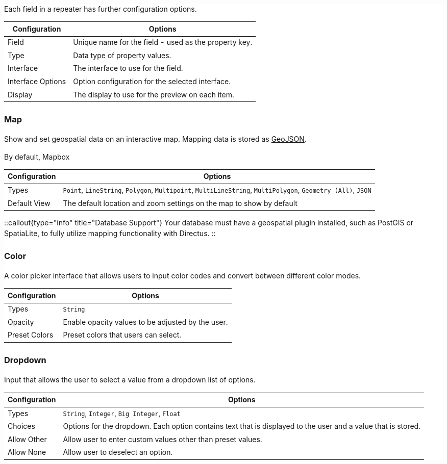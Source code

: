 Each field in a repeater has further configuration options.

| Configuration     | Options                                               |
| ----------------- | ----------------------------------------------------- |
| Field             | Unique name for the field - used as the property key. |
| Type              | Data type of property values.                         |
| Interface         | The interface to use for the field.                   |
| Interface Options | Option configuration for the selected interface.      |
| Display           | The display to use for the preview on each item.      |

### Map



Show and set geospatial data on an interactive map. Mapping data is stored as [GeoJSON](https://geojson.org/).

By default, Mapbox

| Configuration | Options                                                                                                     |
| ------------- | ----------------------------------------------------------------------------------------------------------- |
| Types         | `Point`, `LineString`, `Polygon`, `Multipoint`, `MultiLineString`, `MultiPolygon`, `Geometry (All)`, `JSON` |
| Default View  | The default location and zoom settings on the map to show by default                                        |


::callout{type="info" title="Database Support"}
Your database must have a geospatial plugin installed, such as PostGIS or SpatiaLite, to fully utilize mapping functionality with Directus.
::

### Color



A color picker interface that allows users to input color codes and convert between different color modes.

| Configuration | Options                                           |
| ------------- | ------------------------------------------------- |
| Types         | `String`                                          |
| Opacity       | Enable opacity values to be adjusted by the user. |
| Preset Colors | Preset colors that users can select.              |

### Dropdown



Input that allows the user to select a value from a dropdown list of options.

| Configuration | Options                                                                                                       |
| ------------- | ------------------------------------------------------------------------------------------------------------- |
| Types         | `String`, `Integer`, `Big Integer`, `Float`                                                                   |
| Choices       | Options for the dropdown. Each option contains text that is displayed to the user and a value that is stored. |
| Allow Other   | Allow user to enter custom values other than preset values.                                                   |
| Allow None    | Allow user to deselect an option.                                                                             |
